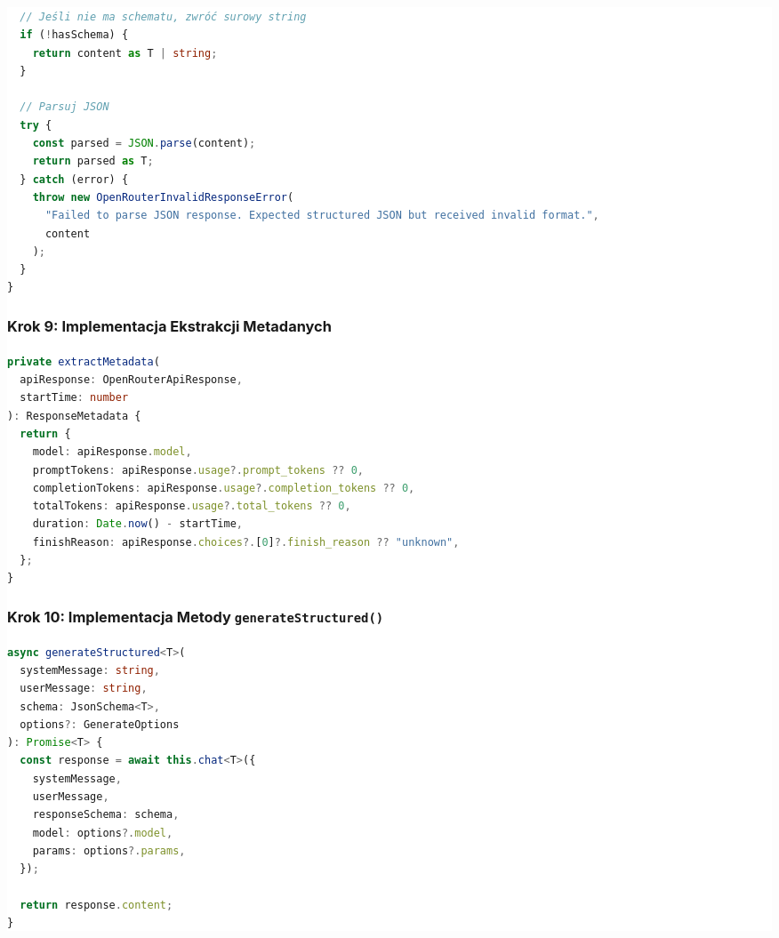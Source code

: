```typescript
  // Jeśli nie ma schematu, zwróć surowy string
  if (!hasSchema) {
    return content as T | string;
  }
  
  // Parsuj JSON
  try {
    const parsed = JSON.parse(content);
    return parsed as T;
  } catch (error) {
    throw new OpenRouterInvalidResponseError(
      "Failed to parse JSON response. Expected structured JSON but received invalid format.",
      content
    );
  }
}
```

### Krok 9: Implementacja Ekstrakcji Metadanych

```typescript
private extractMetadata(
  apiResponse: OpenRouterApiResponse,
  startTime: number
): ResponseMetadata {
  return {
    model: apiResponse.model,
    promptTokens: apiResponse.usage?.prompt_tokens ?? 0,
    completionTokens: apiResponse.usage?.completion_tokens ?? 0,
    totalTokens: apiResponse.usage?.total_tokens ?? 0,
    duration: Date.now() - startTime,
    finishReason: apiResponse.choices?.[0]?.finish_reason ?? "unknown",
  };
}
```

### Krok 10: Implementacja Metody `generateStructured()`

```typescript
async generateStructured<T>(
  systemMessage: string,
  userMessage: string,
  schema: JsonSchema<T>,
  options?: GenerateOptions
): Promise<T> {
  const response = await this.chat<T>({
    systemMessage,
    userMessage,
    responseSchema: schema,
    model: options?.model,
    params: options?.params,
  });
  
  return response.content;
}
```
